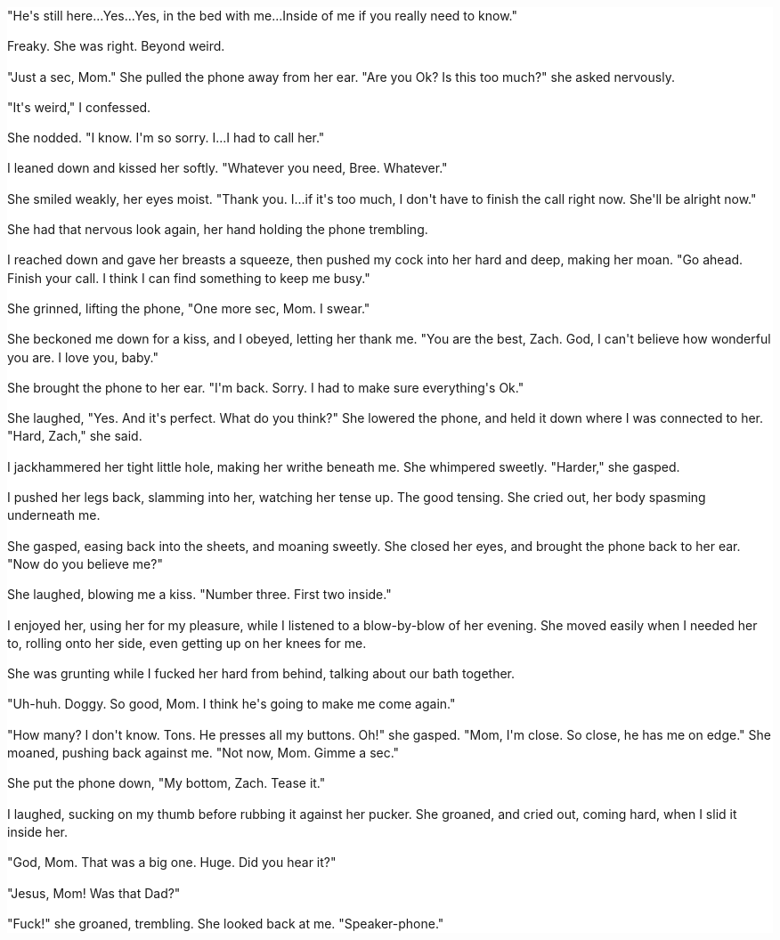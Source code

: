  "He's still here...Yes...Yes, in the bed with me...Inside of me if you really need to know." 

 Freaky. She was right. Beyond weird. 

 "Just a sec, Mom." She pulled the phone away from her ear. "Are you Ok? Is this too much?" she asked nervously. 

 "It's weird," I confessed. 

 She nodded. "I know. I'm so sorry. I...I had to call her." 

 I leaned down and kissed her softly. "Whatever you need, Bree. Whatever." 

 She smiled weakly, her eyes moist. "Thank you. I...if it's too much, I don't have to finish the call right now. She'll be alright now." 

 She had that nervous look again, her hand holding the phone trembling. 

 I reached down and gave her breasts a squeeze, then pushed my cock into her hard and deep, making her moan. "Go ahead. Finish your call. I think I can find something to keep me busy." 

 She grinned, lifting the phone, "One more sec, Mom. I swear." 

 She beckoned me down for a kiss, and I obeyed, letting her thank me. "You are the best, Zach. God, I can't believe how wonderful you are. I love you, baby." 

 She brought the phone to her ear. "I'm back. Sorry. I had to make sure everything's Ok." 

 She laughed, "Yes. And it's perfect. What do you think?" She lowered the phone, and held it down where I was connected to her. "Hard, Zach," she said. 

 I jackhammered her tight little hole, making her writhe beneath me. She whimpered sweetly. "Harder," she gasped. 

 I pushed her legs back, slamming into her, watching her tense up. The good tensing. She cried out, her body spasming underneath me. 

 She gasped, easing back into the sheets, and moaning sweetly. She closed her eyes, and brought the phone back to her ear. "Now do you believe me?" 

 She laughed, blowing me a kiss. "Number three. First two inside." 

 I enjoyed her, using her for my pleasure, while I listened to a blow-by-blow of her evening. She moved easily when I needed her to, rolling onto her side, even getting up on her knees for me. 

 She was grunting while I fucked her hard from behind, talking about our bath together. 

 "Uh-huh. Doggy. So good, Mom. I think he's going to make me come again." 

 "How many? I don't know. Tons. He presses all my buttons. Oh!" she gasped. "Mom, I'm close. So close, he has me on edge." She moaned, pushing back against me. "Not now, Mom. Gimme a sec." 

 She put the phone down, "My bottom, Zach. Tease it." 

 I laughed, sucking on my thumb before rubbing it against her pucker. She groaned, and cried out, coming hard, when I slid it inside her. 

 "God, Mom. That was a big one. Huge. Did you hear it?" 

 "Jesus, Mom! Was that Dad?" 

 "Fuck!" she groaned, trembling. She looked back at me. "Speaker-phone." 
